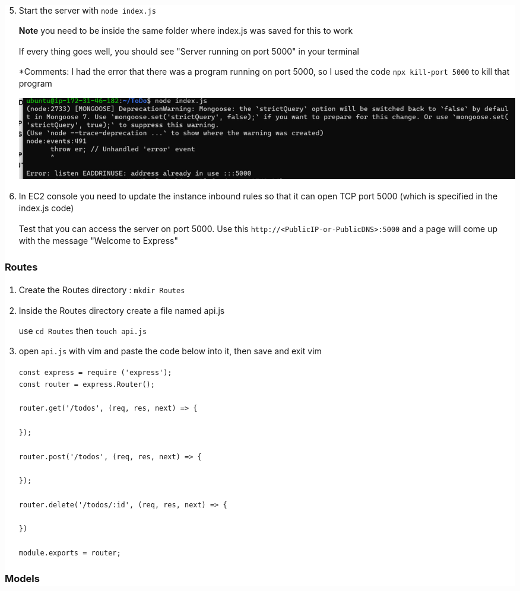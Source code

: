 5. Start the server with `node index.js`

    **Note** you need to be inside the same folder where index.js was saved for this to work

    If every thing goes well, you should see "Server running on port 5000" in your terminal

    *Comments: I had the error that there was a program running on port 5000, so I used the code `npx kill-port 5000` to kill that program

    ![error_port](./images/error_port_in_use.png)


6. In EC2 console you need to update the instance inbound rules so that it can open TCP port 5000 (which is specified in the index.js  code) 

    Test that you can access the server on port 5000. Use this `http://<PublicIP-or-PublicDNS>:5000` and a page will come up with the message "Welcome to Express"


### Routes


1. Create the Routes directory : `mkdir Routes`


2. Inside the Routes directory create a file named api.js

   use  `cd Routes` then `touch api.js`


3. open `api.js` with vim and paste the code below into it, then save and exit vim


    ```
    const express = require ('express');
    const router = express.Router();

    router.get('/todos', (req, res, next) => {

    });

    router.post('/todos', (req, res, next) => {

    });

    router.delete('/todos/:id', (req, res, next) => {

    })

    module.exports = router;
    ```


### Models
